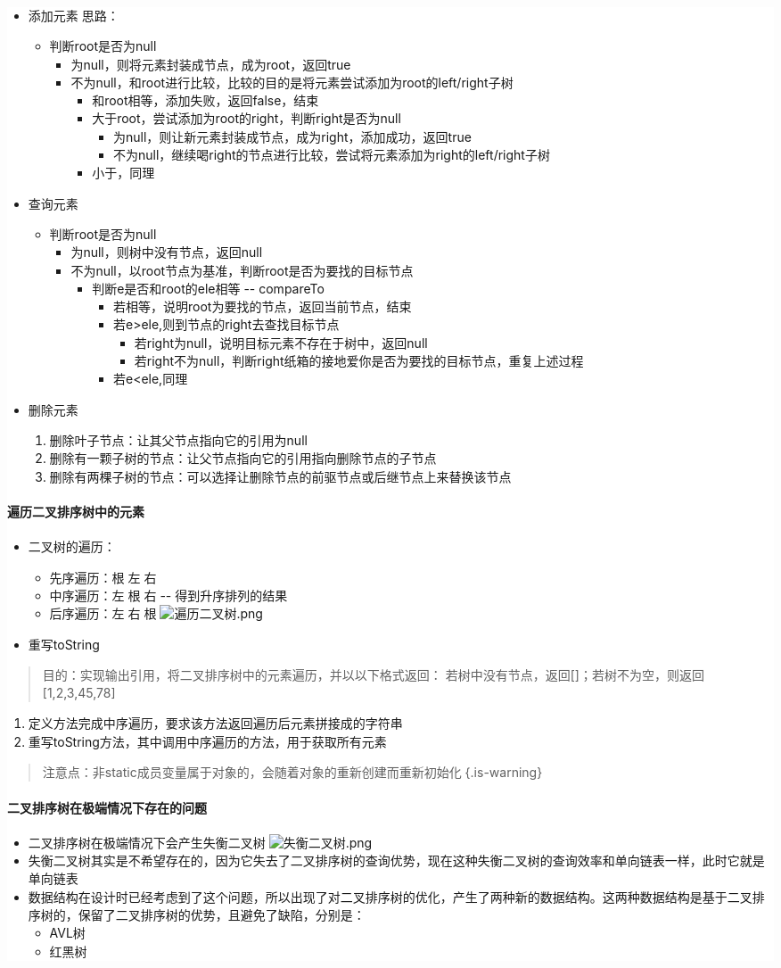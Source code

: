 - 添加元素
  思路：
  - 判断root是否为null
    - 为null，则将元素封装成节点，成为root，返回true
    - 不为null，和root进行比较，比较的目的是将元素尝试添加为root的left/right子树
      - 和root相等，添加失败，返回false，结束
      - 大于root，尝试添加为root的right，判断right是否为null
        - 为null，则让新元素封装成节点，成为right，添加成功，返回true
        - 不为null，继续喝right的节点进行比较，尝试将元素添加为right的left/right子树
      - 小于，同理

- 查询元素
  - 判断root是否为null
    - 为null，则树中没有节点，返回null
    - 不为null，以root节点为基准，判断root是否为要找的目标节点
      - 判断e是否和root的ele相等 -- compareTo
        - 若相等，说明root为要找的节点，返回当前节点，结束
        - 若e>ele,则到节点的right去查找目标节点
          - 若right为null，说明目标元素不存在于树中，返回null
          - 若right不为null，判断right纸箱的接地爱你是否为要找的目标节点，重复上述过程
        - 若e<ele,同理

- 删除元素
  1. 删除叶子节点：让其父节点指向它的引用为null
  2. 删除有一颗子树的节点：让父节点指向它的引用指向删除节点的子节点
  3. 删除有两棵子树的节点：可以选择让删除节点的前驱节点或后继节点上来替换该节点

#### 遍历二叉排序树中的元素

- 二叉树的遍历：
  - 先序遍历：根 左 右
  - 中序遍历：左 根 右 -- 得到升序排列的结果
  - 后序遍历：左 右 根
    ![遍历二叉树.png](/images/遍历二叉树.png)

- 重写toString

> 目的：实现输出引用，将二叉排序树中的元素遍历，并以以下格式返回：
> 若树中没有节点，返回[]；若树不为空，则返回[1,2,3,45,78]

1. 定义方法完成中序遍历，要求该方法返回遍历后元素拼接成的字符串
2. 重写toString方法，其中调用中序遍历的方法，用于获取所有元素

> 注意点：非static成员变量属于对象的，会随着对象的重新创建而重新初始化
> {.is-warning}

#### 二叉排序树在极端情况下存在的问题

- 二叉排序树在极端情况下会产生失衡二叉树
  ![失衡二叉树.png](/images/失衡二叉树.png)
- 失衡二叉树其实是不希望存在的，因为它失去了二叉排序树的查询优势，现在这种失衡二叉树的查询效率和单向链表一样，此时它就是单向链表
- 数据结构在设计时已经考虑到了这个问题，所以出现了对二叉排序树的优化，产生了两种新的数据结构。这两种数据结构是基于二叉排序树的，保留了二叉排序树的优势，且避免了缺陷，分别是：
  - AVL树
  - 红黑树
